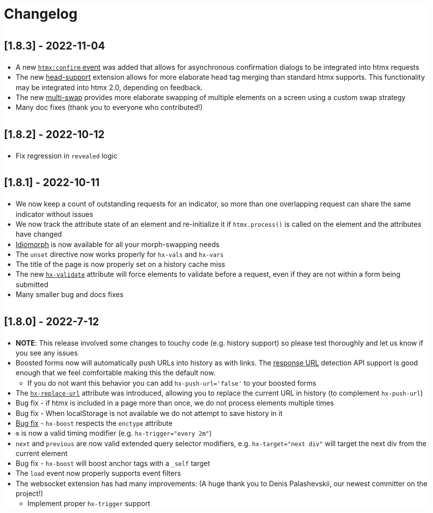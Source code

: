 # Changelog

## [1.8.3] - 2022-11-04

* A new [`htmx:confirm` event](/events#htmx:confirm) was added that allows for asynchronous confirmation dialogs to 
  be integrated into htmx requests
* The new [head-support](/extensions/head-support) extension allows for more elaborate head tag merging than standard htmx
  supports.  This functionality may be integrated into htmx 2.0, depending on feedback.
* The new [multi-swap](/extensions/multi-swap) provides more elaborate swapping of multiple elements on a screen using
  a custom swap strategy
* Many doc fixes (thank you to everyone who contributed!)

## [1.8.2] - 2022-10-12

* Fix regression in `revealed` logic

## [1.8.1] - 2022-10-11

* We now keep a count of outstanding requests for an indicator, so more than one overlapping request can share the same
  indicator without issues
* We now track the attribute state of an element and re-initialize it if `htmx.process()` is called on the element and
  the attributes have changed
* [Idiomorph](https://github.com/bigskysoftware/idiomorph) is now available for all your morph-swapping needs
* The `unset` directive now works properly for `hx-vals` and `hx-vars`
* The title of the page is now properly set on a history cache miss
* The new [`hx-validate`](https://htmx.org/attributes/hx-validate) attribute will force elements to validate before a request, even if
  they are not within a form being submitted
* Many smaller bug and docs fixes

## [1.8.0] - 2022-7-12

* **NOTE**: This release involved some changes to touchy code (e.g. history support) so please test thoroughly and let
  us know if you see any issues
* Boosted forms now will automatically push URLs into history as with links.  The [response URL](https://caniuse.com/mdn-api_xmlhttprequest_responseurl) 
  detection API support is good enough that we feel comfortable making this the default now. 
  * If you do not want this behavior you can add `hx-push-url='false'` to your boosted forms
* The [`hx-replace-url`](https://htmx.org/attributes/hx-replace-url) attribute was introduced, allowing you to replace
  the current URL in history (to complement `hx-push-url`)
* Bug fix - if htmx is included in a page more than once, we do not process elements multiple times
* Bug fix - When localStorage is not available we do not attempt to save history in it
* [Bug fix](https://github.com/bigskysoftware/htmx/issues/908) - `hx-boost` respects the `enctype` attribute
* `m` is now a valid timing modifier (e.g. `hx-trigger="every 2m"`)
* `next` and `previous` are now valid extended query selector modifiers, e.g. `hx-target="next div"` will target the
  next div from the current element
* Bug fix - `hx-boost` will boost anchor tags with a `_self` target
* The `load` event now properly supports event filters
* The websocket extension has had many improvements: (A huge thank you to Denis Palashevskii, our newest committer on the project!)
  * Implement proper `hx-trigger` support